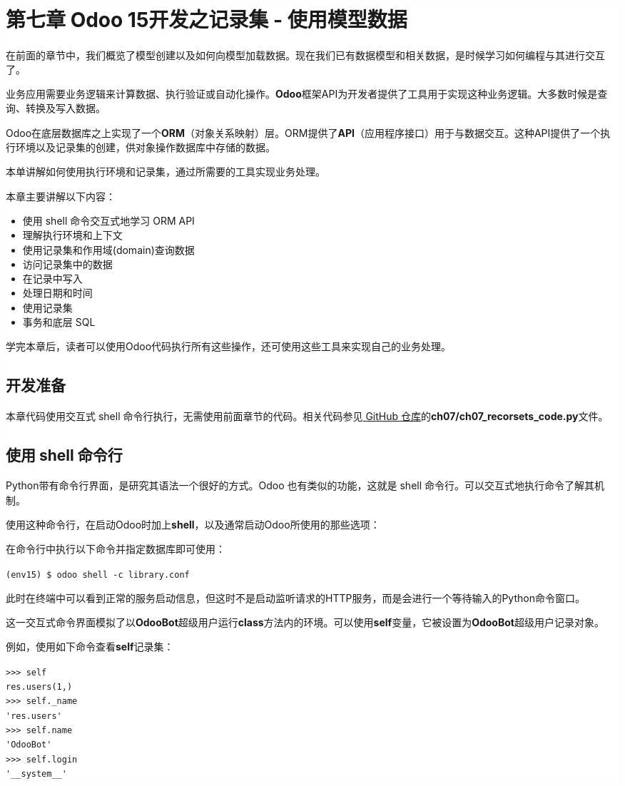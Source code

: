 # 第七章 Odoo 15开发之记录集 - 使用模型数据

在前面的章节中，我们概览了模型创建以及如何向模型加载数据。现在我们已有数据模型和相关数据，是时候学习如何编程与其进行交互了。

业务应用需要业务逻辑来计算数据、执行验证或自动化操作。**Odoo**框架API为开发者提供了工具用于实现这种业务逻辑。大多数时候是查询、转换及写入数据。

Odoo在底层数据库之上实现了一个**ORM**（对象关系映射）层。ORM提供了**API**（应用程序接口）用于与数据交互。这种API提供了一个执行环境以及记录集的创建，供对象操作数据库中存储的数据。

本单讲解如何使用执行环境和记录集，通过所需要的工具实现业务处理。

本章主要讲解以下内容：

-   使用 shell 命令交互式地学习 ORM API
-   理解执行环境和上下文
-   使用记录集和作用域(domain)查询数据
-   访问记录集中的数据
-   在记录中写入
-   处理日期和时间
-   使用记录集
-   事务和底层 SQL

学完本章后，读者可以使用Odoo代码执行所有这些操作，还可使用这些工具来实现自己的业务处理。

## 开发准备

本章代码使用交互式 shell 命令行执行，无需使用前面章节的代码。相关代码参见[ GitHub 仓库](https://github.com/iTranslateX/odoo-essentials/tree/main/source-code/)的**ch07/ch07_recorsets_code.py**文件。

## 使用 shell 命令行

Python带有命令行界面，是研究其语法一个很好的方式。Odoo 也有类似的功能，这就是 shell 命令行。可以交互式地执行命令了解其机制。

使用这种命令行，在启动Odoo时加上**shell**，以及通常启动Odoo所使用的那些选项：

在命令行中执行以下命令并指定数据库即可使用：

```
(env15) $ odoo shell -c library.conf
```

此时在终端中可以看到正常的服务启动信息，但这时不是启动监听请求的HTTP服务，而是会进行一个等待输入的Python命令窗口。

这一交互式命令界面模拟了以**OdooBot**超级用户运行**class**方法内的环境。可以使用**self**变量，它被设置为**OdooBot**超级用户记录对象。

例如，使用如下命令查看**self**记录集：

```
>>> self
res.users(1,)
>>> self._name
'res.users'
>>> self.name
'OdooBot'
>>> self.login
'__system__'
```
